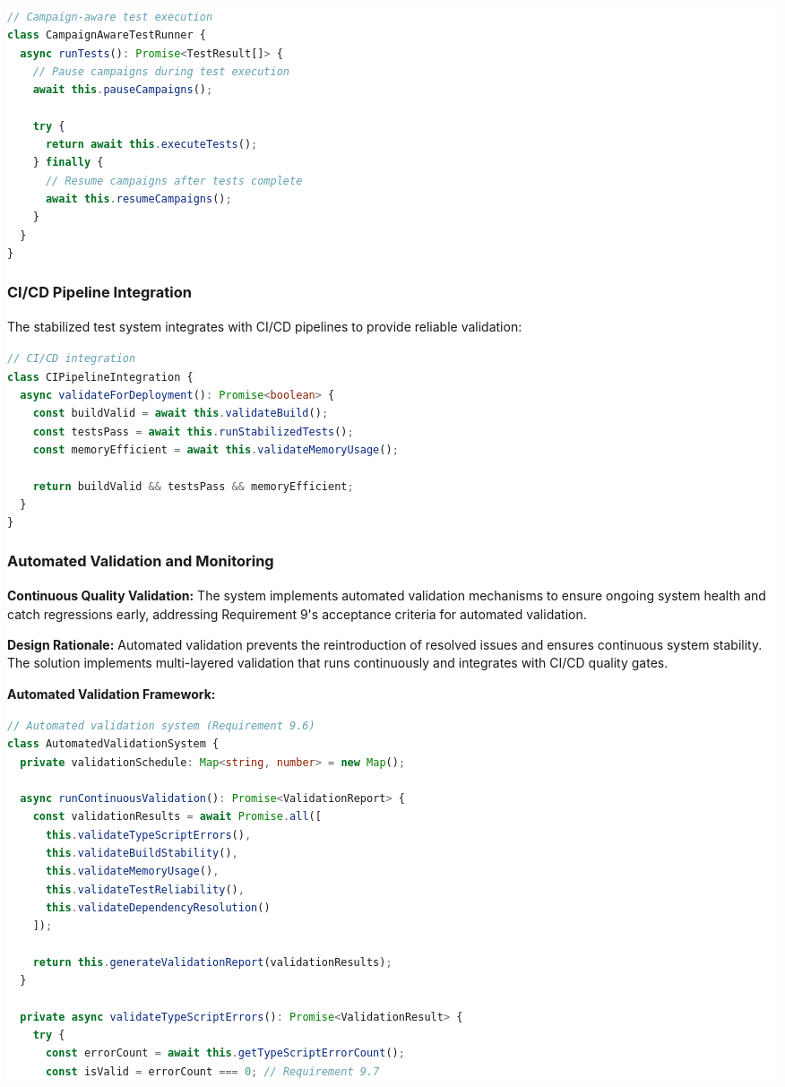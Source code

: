 ```typescript
// Campaign-aware test execution
class CampaignAwareTestRunner {
  async runTests(): Promise<TestResult[]> {
    // Pause campaigns during test execution
    await this.pauseCampaigns();

    try {
      return await this.executeTests();
    } finally {
      // Resume campaigns after tests complete
      await this.resumeCampaigns();
    }
  }
}
```

### CI/CD Pipeline Integration

The stabilized test system integrates with CI/CD pipelines to provide reliable validation:

```typescript
// CI/CD integration
class CIPipelineIntegration {
  async validateForDeployment(): Promise<boolean> {
    const buildValid = await this.validateBuild();
    const testsPass = await this.runStabilizedTests();
    const memoryEfficient = await this.validateMemoryUsage();

    return buildValid && testsPass && memoryEfficient;
  }
}
```

### Automated Validation and Monitoring

**Continuous Quality Validation:**
The system implements automated validation mechanisms to ensure ongoing system health and catch regressions early, addressing Requirement 9's acceptance criteria for automated validation.

**Design Rationale:** Automated validation prevents the reintroduction of resolved issues and ensures continuous system stability. The solution implements multi-layered validation that runs continuously and integrates with CI/CD quality gates.

**Automated Validation Framework:**
```typescript
// Automated validation system (Requirement 9.6)
class AutomatedValidationSystem {
  private validationSchedule: Map<string, number> = new Map();

  async runContinuousValidation(): Promise<ValidationReport> {
    const validationResults = await Promise.all([
      this.validateTypeScriptErrors(),
      this.validateBuildStability(),
      this.validateMemoryUsage(),
      this.validateTestReliability(),
      this.validateDependencyResolution()
    ]);

    return this.generateValidationReport(validationResults);
  }

  private async validateTypeScriptErrors(): Promise<ValidationResult> {
    try {
      const errorCount = await this.getTypeScriptErrorCount();
      const isValid = errorCount === 0; // Requirement 9.7
```